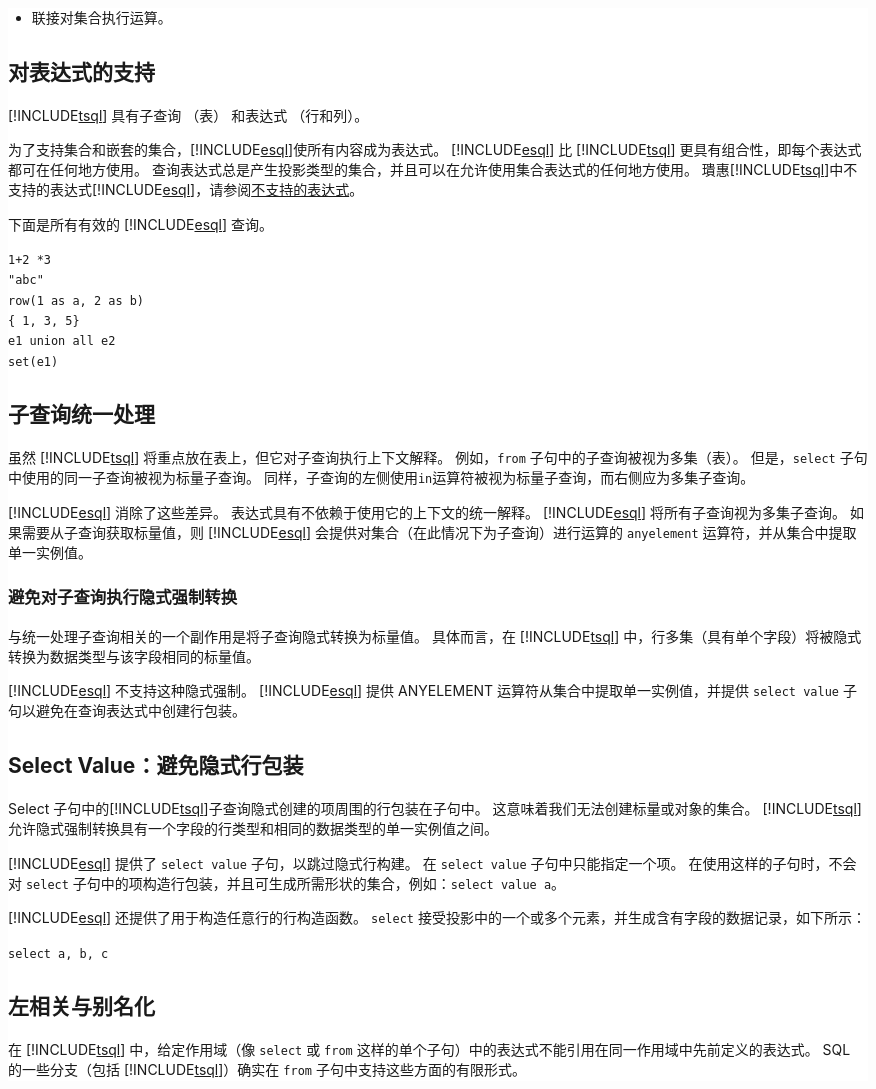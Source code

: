 -   联接对集合执行运算。  
  
## <a name="support-for-expressions"></a>对表达式的支持  
 [!INCLUDE[tsql](../../../../../../includes/tsql-md.md)] 具有子查询 （表） 和表达式 （行和列）。  
  
 为了支持集合和嵌套的集合，[!INCLUDE[esql](../../../../../../includes/esql-md.md)]使所有内容成为表达式。 [!INCLUDE[esql](../../../../../../includes/esql-md.md)] 比 [!INCLUDE[tsql](../../../../../../includes/tsql-md.md)] 更具有组合性，即每个表达式都可在任何地方使用。 查询表达式总是产生投影类型的集合，并且可以在允许使用集合表达式的任何地方使用。 璝惠[!INCLUDE[tsql](../../../../../../includes/tsql-md.md)]中不支持的表达式[!INCLUDE[esql](../../../../../../includes/esql-md.md)]，请参阅[不支持的表达式](../../../../../../docs/framework/data/adonet/ef/language-reference/unsupported-expressions-entity-sql.md)。  
  
 下面是所有有效的 [!INCLUDE[esql](../../../../../../includes/esql-md.md)] 查询。  
  
```  
1+2 *3  
"abc"  
row(1 as a, 2 as b)  
{ 1, 3, 5}   
e1 union all e2  
set(e1)  
```  
  
## <a name="uniform-treatment-of-subqueries"></a>子查询统一处理  
 虽然 [!INCLUDE[tsql](../../../../../../includes/tsql-md.md)] 将重点放在表上，但它对子查询执行上下文解释。 例如，`from` 子句中的子查询被视为多集（表）。 但是，`select` 子句中使用的同一子查询被视为标量子查询。 同样，子查询的左侧使用`in`运算符被视为标量子查询，而右侧应为多集子查询。  
  
 [!INCLUDE[esql](../../../../../../includes/esql-md.md)] 消除了这些差异。 表达式具有不依赖于使用它的上下文的统一解释。 [!INCLUDE[esql](../../../../../../includes/esql-md.md)] 将所有子查询视为多集子查询。 如果需要从子查询获取标量值，则 [!INCLUDE[esql](../../../../../../includes/esql-md.md)] 会提供对集合（在此情况下为子查询）进行运算的 `anyelement` 运算符，并从集合中提取单一实例值。  
  
### <a name="avoiding-implicit-coercions-for-subqueries"></a>避免对子查询执行隐式强制转换  
 与统一处理子查询相关的一个副作用是将子查询隐式转换为标量值。 具体而言，在 [!INCLUDE[tsql](../../../../../../includes/tsql-md.md)] 中，行多集（具有单个字段）将被隐式转换为数据类型与该字段相同的标量值。  
  
 [!INCLUDE[esql](../../../../../../includes/esql-md.md)] 不支持这种隐式强制。 [!INCLUDE[esql](../../../../../../includes/esql-md.md)] 提供 ANYELEMENT 运算符从集合中提取单一实例值，并提供 `select value` 子句以避免在查询表达式中创建行包装。  
  
## <a name="select-value-avoiding-the-implicit-row-wrapper"></a>Select Value：避免隐式行包装  
 Select 子句中的[!INCLUDE[tsql](../../../../../../includes/tsql-md.md)]子查询隐式创建的项周围的行包装在子句中。 这意味着我们无法创建标量或对象的集合。 [!INCLUDE[tsql](../../../../../../includes/tsql-md.md)] 允许隐式强制转换具有一个字段的行类型和相同的数据类型的单一实例值之间。  
  
 [!INCLUDE[esql](../../../../../../includes/esql-md.md)] 提供了 `select value` 子句，以跳过隐式行构建。 在 `select value` 子句中只能指定一个项。 在使用这样的子句时，不会对 `select` 子句中的项构造行包装，并且可生成所需形状的集合，例如：`select value a`。  
  
 [!INCLUDE[esql](../../../../../../includes/esql-md.md)] 还提供了用于构造任意行的行构造函数。 `select` 接受投影中的一个或多个元素，并生成含有字段的数据记录，如下所示：  
  
 `select a, b, c`  
  
## <a name="left-correlation-and-aliasing"></a>左相关与别名化  
 在 [!INCLUDE[tsql](../../../../../../includes/tsql-md.md)] 中，给定作用域（像 `select` 或 `from` 这样的单个子句）中的表达式不能引用在同一作用域中先前定义的表达式。 SQL 的一些分支（包括 [!INCLUDE[tsql](../../../../../../includes/tsql-md.md)]）确实在 `from` 子句中支持这些方面的有限形式。  
  